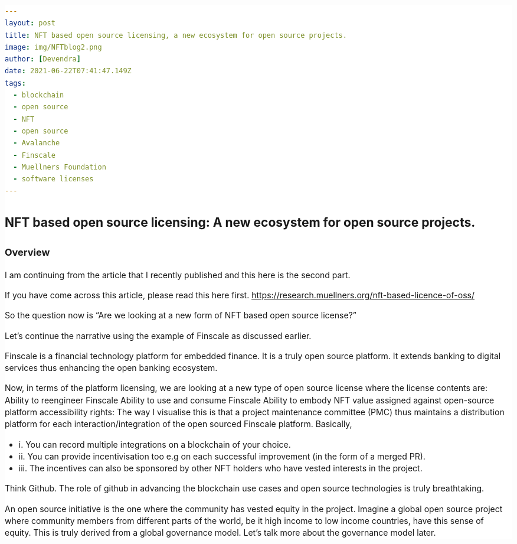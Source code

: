 ```yaml
---
layout: post
title: NFT based open source licensing, a new ecosystem for open source projects.
image: img/NFTblog2.png
author: [Devendra]
date: 2021-06-22T07:41:47.149Z
tags:
  - blockchain
  - open source
  - NFT
  - open source
  - Avalanche
  - Finscale
  - Muellners Foundation
  - software licenses
---
```


## NFT based open source licensing: A new ecosystem for open source projects.

### Overview

I am continuing from the article that I recently published and this here is the second part.

If you have come across this article, please read this here first. https://research.muellners.org/nft-based-licence-of-oss/

So the question now is “Are we looking at a new form of NFT based open source license?” 

Let’s continue the narrative using the example of Finscale as discussed earlier. 

Finscale is a financial technology platform for embedded finance. It is a truly open source platform. It extends banking to digital services thus enhancing the open banking ecosystem.

Now, in terms of the platform licensing, we are looking at a new type of open source license where the license contents are:
Ability to reengineer Finscale
Ability to use and consume Finscale
Ability to embody NFT value assigned against open-source platform accessibility rights:            The way I visualise this is that a project maintenance committee (PMC) thus maintains a distribution platform for each interaction/integration of the open sourced Finscale platform. Basically, 
- i. You can record multiple integrations on a blockchain of your choice.
- ii. You can provide incentivisation too e.g on each successful improvement (in the form of a merged PR). 
- iii. The incentives can also be sponsored by other NFT holders who have vested interests in the project.

Think Github. The role of github in advancing the blockchain use cases and open source technologies is truly breathtaking.

An open source initiative is the one where the community has vested equity in the project. Imagine a global open source project where community members from different parts of the world, be it high income to low income countries, have this sense of equity. This is truly derived from a global governance model. Let’s talk more about the governance model later. 
